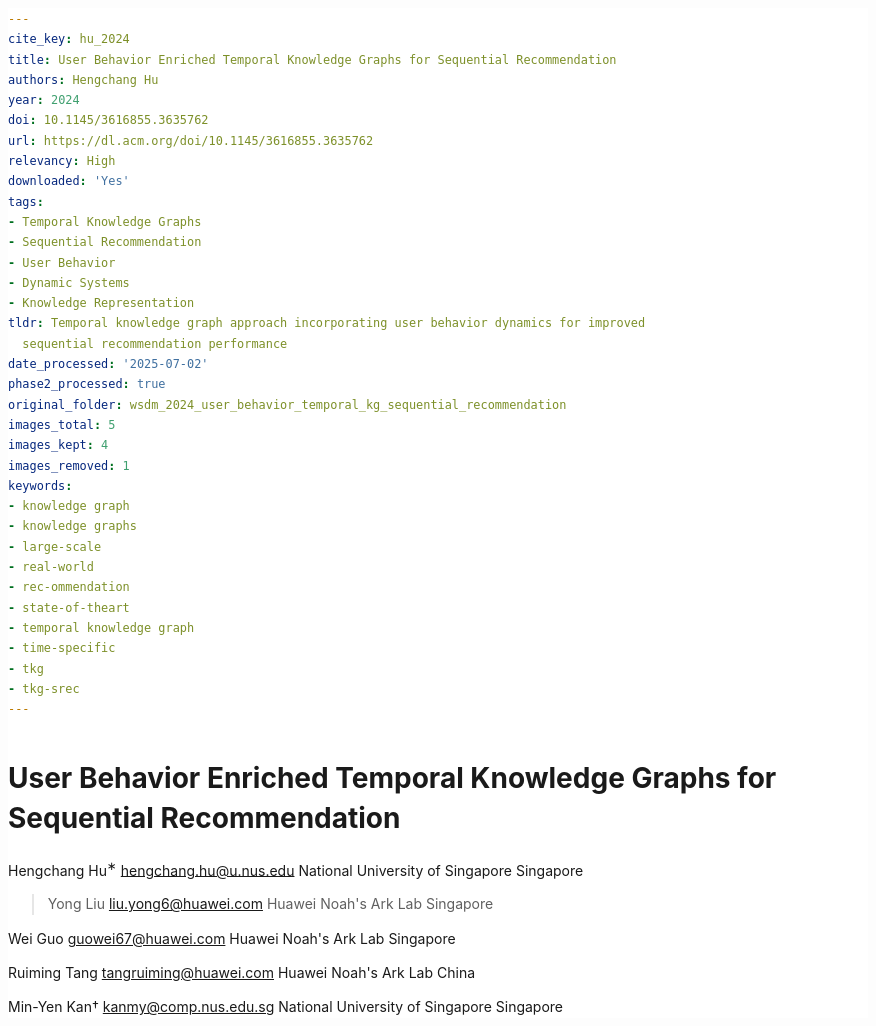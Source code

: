 ```yaml
---
cite_key: hu_2024
title: User Behavior Enriched Temporal Knowledge Graphs for Sequential Recommendation
authors: Hengchang Hu
year: 2024
doi: 10.1145/3616855.3635762
url: https://dl.acm.org/doi/10.1145/3616855.3635762
relevancy: High
downloaded: 'Yes'
tags:
- Temporal Knowledge Graphs
- Sequential Recommendation
- User Behavior
- Dynamic Systems
- Knowledge Representation
tldr: Temporal knowledge graph approach incorporating user behavior dynamics for improved
  sequential recommendation performance
date_processed: '2025-07-02'
phase2_processed: true
original_folder: wsdm_2024_user_behavior_temporal_kg_sequential_recommendation
images_total: 5
images_kept: 4
images_removed: 1
keywords:
- knowledge graph
- knowledge graphs
- large-scale
- real-world
- rec-ommendation
- state-of-theart
- temporal knowledge graph
- time-specific
- tkg
- tkg-srec
---
```





# User Behavior Enriched Temporal Knowledge Graphs for Sequential Recommendation

Hengchang Hu<sup>∗</sup> hengchang.hu@u.nus.edu National University of Singapore Singapore

> Yong Liu liu.yong6@huawei.com Huawei Noah's Ark Lab Singapore

Wei Guo guowei67@huawei.com Huawei Noah's Ark Lab Singapore

Ruiming Tang tangruiming@huawei.com Huawei Noah's Ark Lab China

Min-Yen Kan† kanmy@comp.nus.edu.sg National University of Singapore Singapore
